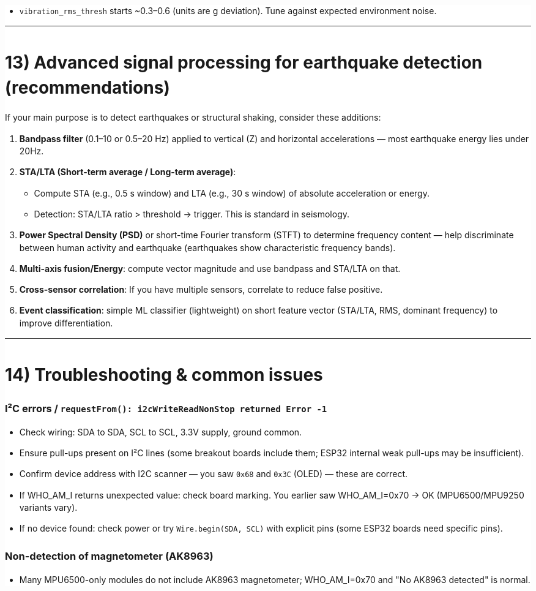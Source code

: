 - `vibration_rms_thresh` starts ~0.3–0.6 (units are g deviation). Tune against expected environment noise.
    

---

# 13) Advanced signal processing for earthquake detection (recommendations)

If your main purpose is to detect earthquakes or structural shaking, consider these additions:

1. **Bandpass filter** (0.1–10 or 0.5–20 Hz) applied to vertical (Z) and horizontal accelerations — most earthquake energy lies under 20Hz.
    
2. **STA/LTA (Short-term average / Long-term average)**:
    
    - Compute STA (e.g., 0.5 s window) and LTA (e.g., 30 s window) of absolute acceleration or energy.
        
    - Detection: STA/LTA ratio > threshold → trigger. This is standard in seismology.
        
3. **Power Spectral Density (PSD)** or short-time Fourier transform (STFT) to determine frequency content — help discriminate between human activity and earthquake (earthquakes show characteristic frequency bands).
    
4. **Multi-axis fusion/Energy**: compute vector magnitude and use bandpass and STA/LTA on that.
    
5. **Cross-sensor correlation**: If you have multiple sensors, correlate to reduce false positive.
    
6. **Event classification**: simple ML classifier (lightweight) on short feature vector (STA/LTA, RMS, dominant frequency) to improve differentiation.
    

---

# 14) Troubleshooting & common issues

### I²C errors / `requestFrom(): i2cWriteReadNonStop returned Error -1`

- Check wiring: SDA to SDA, SCL to SCL, 3.3V supply, ground common.
    
- Ensure pull-ups present on I²C lines (some breakout boards include them; ESP32 internal weak pull-ups may be insufficient).
    
- Confirm device address with I2C scanner — you saw `0x68` and `0x3C` (OLED) — these are correct.
    
- If WHO_AM_I returns unexpected value: check board marking. You earlier saw WHO_AM_I=0x70 → OK (MPU6500/MPU9250 variants vary).
    
- If no device found: check power or try `Wire.begin(SDA, SCL)` with explicit pins (some ESP32 boards need specific pins).
    

### Non-detection of magnetometer (AK8963)

- Many MPU6500-only modules do not include AK8963 magnetometer; WHO_AM_I=0x70 and "No AK8963 detected" is normal.
    